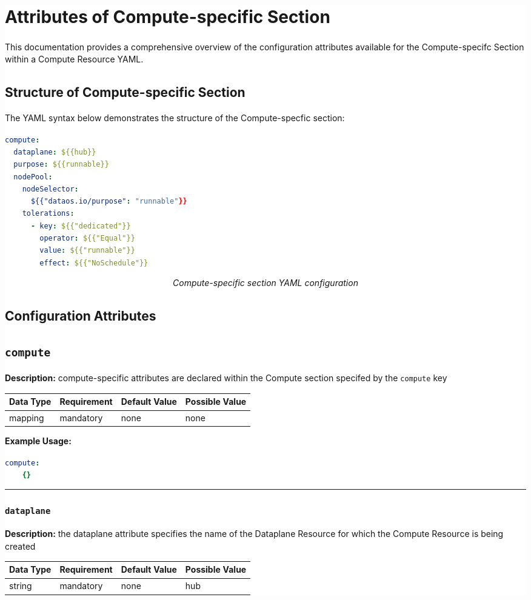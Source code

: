 # Attributes of Compute-specific Section

This documentation provides a comprehensive overview of the configuration attributes available for the Compute-specifc Section within a Compute Resource YAML.

## Structure of Compute-specific Section

The YAML syntax below demonstrates the structure of the Compute-specfic section:

```yaml
compute:
  dataplane: ${{hub}}
  purpose: ${{runnable}}
  nodePool:
    nodeSelector:
      ${{"dataos.io/purpose": "runnable"}}
    tolerations:
      - key: ${{"dedicated"}}
        operator: ${{"Equal"}}
        value: ${{"runnable"}}
        effect: ${{"NoSchedule"}}
```
<center><i> Compute-specific section YAML configuration </i></center>

## Configuration Attributes

## **`compute`**

<b>Description:</b> compute-specific attributes are declared within the Compute section specifed by the <code>compute</code> key<br>

| **Data Type**    | **Requirement** | **Default Value** | **Possible Value** |
|------------------|-----------------|-------------------|-------------------|
| mapping          | mandatory       | none              | none              |

<b>Example Usage:</b>
```yaml
compute: 
    {}
```
---

### **`dataplane`**

<b>Description:</b> the dataplane attribute specifies the name of the Dataplane Resource for which the Compute Resource is being created <br>

| **Data Type**    | **Requirement** | **Default Value** | **Possible Value** |
|------------------|-----------------|-------------------|-------------------|
| string          | mandatory       | none              | hub              |
